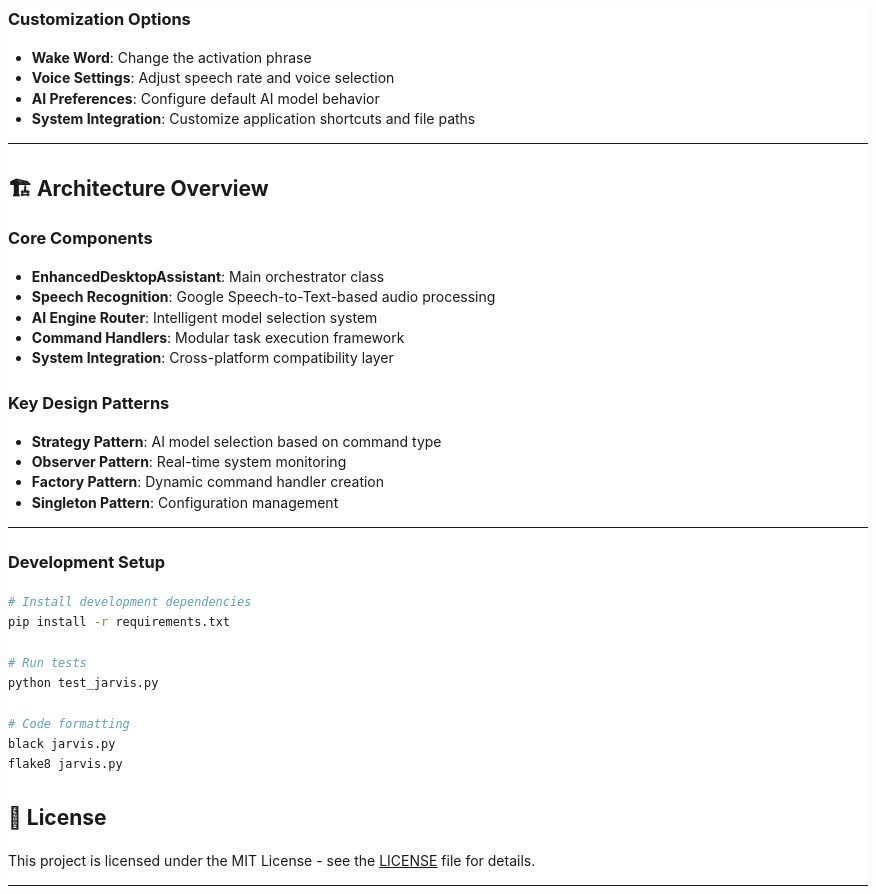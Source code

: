 ### Customization Options
- **Wake Word**: Change the activation phrase
- **Voice Settings**: Adjust speech rate and voice selection
- **AI Preferences**: Configure default AI model behavior
- **System Integration**: Customize application shortcuts and file paths

---

## 🏗️ Architecture Overview

### Core Components
- **EnhancedDesktopAssistant**: Main orchestrator class
- **Speech Recognition**: Google Speech-to-Text-based audio processing
- **AI Engine Router**: Intelligent model selection system
- **Command Handlers**: Modular task execution framework
- **System Integration**: Cross-platform compatibility layer

### Key Design Patterns
- **Strategy Pattern**: AI model selection based on command type
- **Observer Pattern**: Real-time system monitoring
- **Factory Pattern**: Dynamic command handler creation
- **Singleton Pattern**: Configuration management

---


### Development Setup
```bash
# Install development dependencies
pip install -r requirements.txt

# Run tests
python test_jarvis.py

# Code formatting
black jarvis.py
flake8 jarvis.py
```


## 📄 License

This project is licensed under the MIT License - see the [LICENSE](LICENSE) file for details.

---



